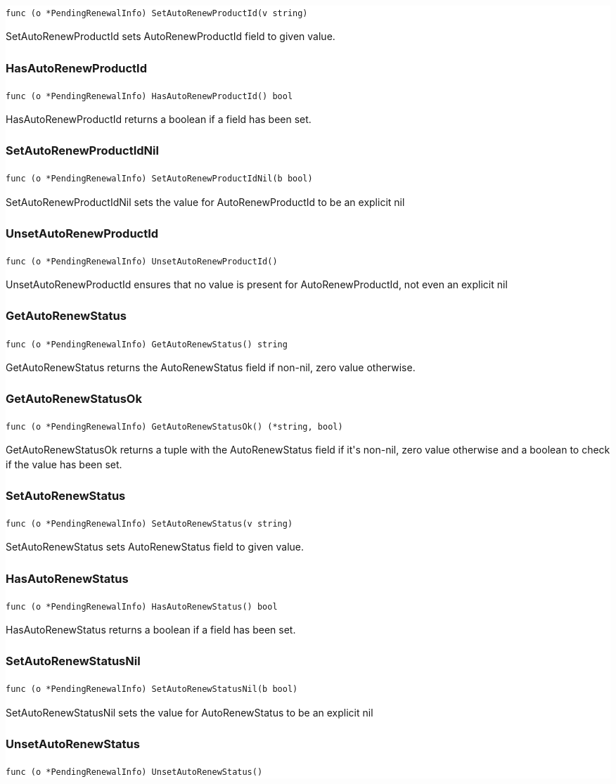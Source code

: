`func (o *PendingRenewalInfo) SetAutoRenewProductId(v string)`

SetAutoRenewProductId sets AutoRenewProductId field to given value.

### HasAutoRenewProductId

`func (o *PendingRenewalInfo) HasAutoRenewProductId() bool`

HasAutoRenewProductId returns a boolean if a field has been set.

### SetAutoRenewProductIdNil

`func (o *PendingRenewalInfo) SetAutoRenewProductIdNil(b bool)`

 SetAutoRenewProductIdNil sets the value for AutoRenewProductId to be an explicit nil

### UnsetAutoRenewProductId
`func (o *PendingRenewalInfo) UnsetAutoRenewProductId()`

UnsetAutoRenewProductId ensures that no value is present for AutoRenewProductId, not even an explicit nil
### GetAutoRenewStatus

`func (o *PendingRenewalInfo) GetAutoRenewStatus() string`

GetAutoRenewStatus returns the AutoRenewStatus field if non-nil, zero value otherwise.

### GetAutoRenewStatusOk

`func (o *PendingRenewalInfo) GetAutoRenewStatusOk() (*string, bool)`

GetAutoRenewStatusOk returns a tuple with the AutoRenewStatus field if it's non-nil, zero value otherwise
and a boolean to check if the value has been set.

### SetAutoRenewStatus

`func (o *PendingRenewalInfo) SetAutoRenewStatus(v string)`

SetAutoRenewStatus sets AutoRenewStatus field to given value.

### HasAutoRenewStatus

`func (o *PendingRenewalInfo) HasAutoRenewStatus() bool`

HasAutoRenewStatus returns a boolean if a field has been set.

### SetAutoRenewStatusNil

`func (o *PendingRenewalInfo) SetAutoRenewStatusNil(b bool)`

 SetAutoRenewStatusNil sets the value for AutoRenewStatus to be an explicit nil

### UnsetAutoRenewStatus
`func (o *PendingRenewalInfo) UnsetAutoRenewStatus()`

